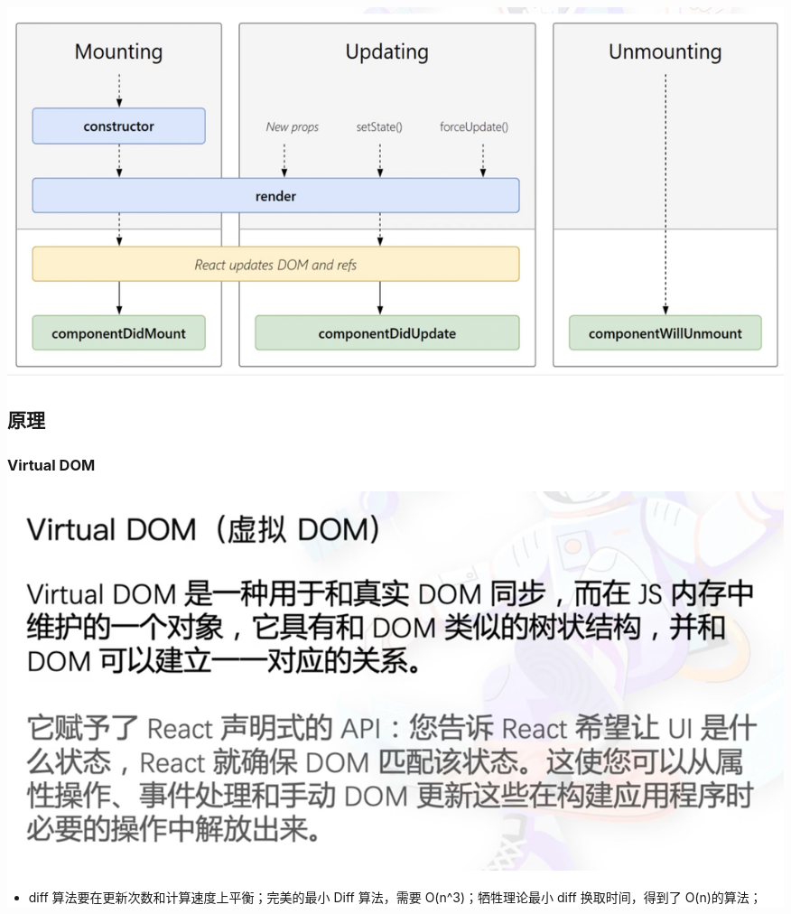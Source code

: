 ![img_13.png](./imgs/img_13.png)

## 原理

### Virtual DOM

![img.png](./imgs/img_5.png)

- diff 算法要在更新次数和计算速度上平衡；完美的最小 Diff 算法，需要 O(n^3)；牺牲理论最小 diff 换取时间，得到了 O(n)的算法；
